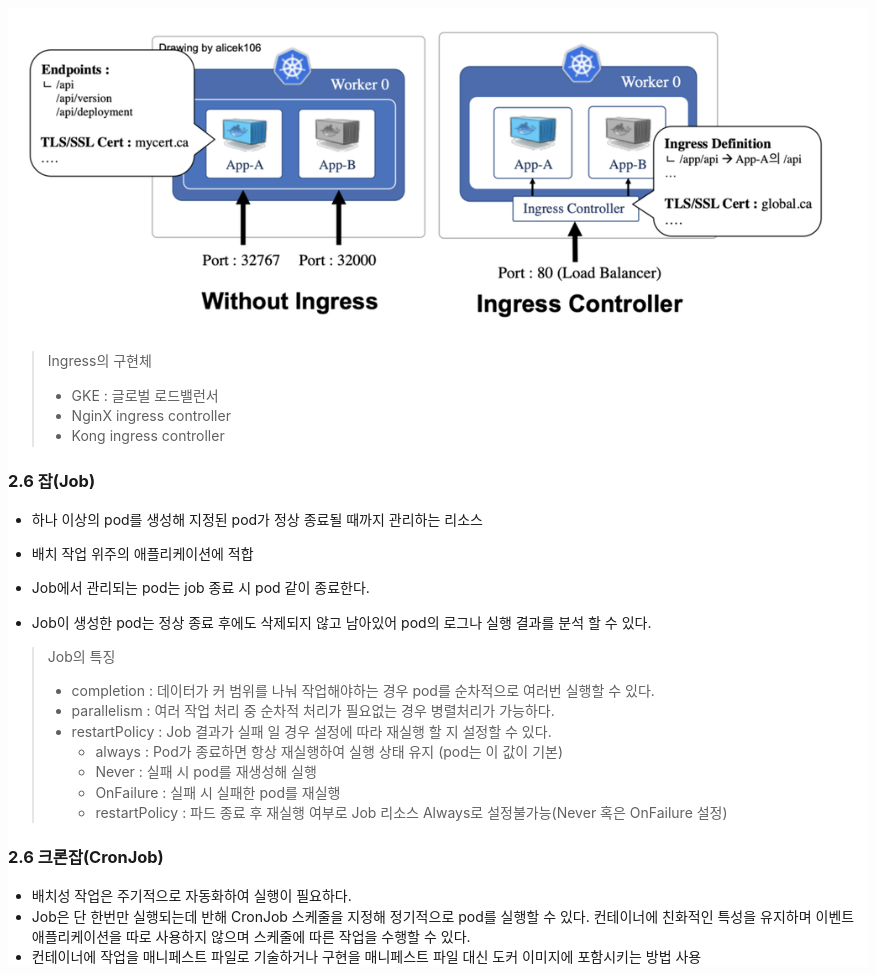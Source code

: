 <img src="/images/kubernetes/kube-ingress-1.png">

> Ingress의 구현체  
> - GKE : 글로벌 로드밸런서  
> - NginX ingress controller  
> - Kong ingress controller  

### 2.6 잡(Job)
* 하나 이상의 pod를 생성해 지정된 pod가 정상 종료될 때까지 관리하는 리소스

* 배치 작업 위주의 애플리케이션에 적합  

* Job에서 관리되는 pod는 job 종료 시 pod 같이 종료한다. 

* Job이 생성한 pod는 정상 종료 후에도 삭제되지 않고 남아있어 pod의 로그나 실행 결과를 분석 할 수 있다.

> Job의 특징  
> - completion : 데이터가 커 범위를 나눠 작업해야하는 경우 pod를 순차적으로 여러번 실행할 수 있다.   
> - parallelism : 여러 작업 처리 중 순차적 처리가 필요없는 경우 병렬처리가 가능하다.  
> - restartPolicy : Job 결과가 실패 일 경우 설정에 따라 재실행 할 지 설정할 수 있다.  
>   - always : Pod가 종료하면 항상  재실행하여 실행 상태 유지 (pod는 이 값이 기본)  
>   - Never : 실패 시 pod를 재생성해 실행  
>   - OnFailure : 실패 시 실패한 pod를 재실행  
>   - restartPolicy : 파드 종료 후 재실행 여부로 Job 리소스 Always로 설정불가능(Never 혹은 OnFailure 설정)  



### 2.6 크론잡(CronJob)
* 배치성 작업은 주기적으로 자동화하여 실행이 필요하다.
* Job은 단 한번만 실행되는데 반해 CronJob 스케줄을 지정해 정기적으로 pod를 실행할 수 있다.
컨테이너에 친화적인 특성을 유지하며 이벤트 애플리케이션을 따로 사용하지 않으며 스케줄에 따른 작업을 수행할 수 있다.
* 컨테이너에 작업을 매니페스트 파일로 기술하거나 구현을 매니페스트 파일 대신 도커 이미지에 포함시키는 방법 사용